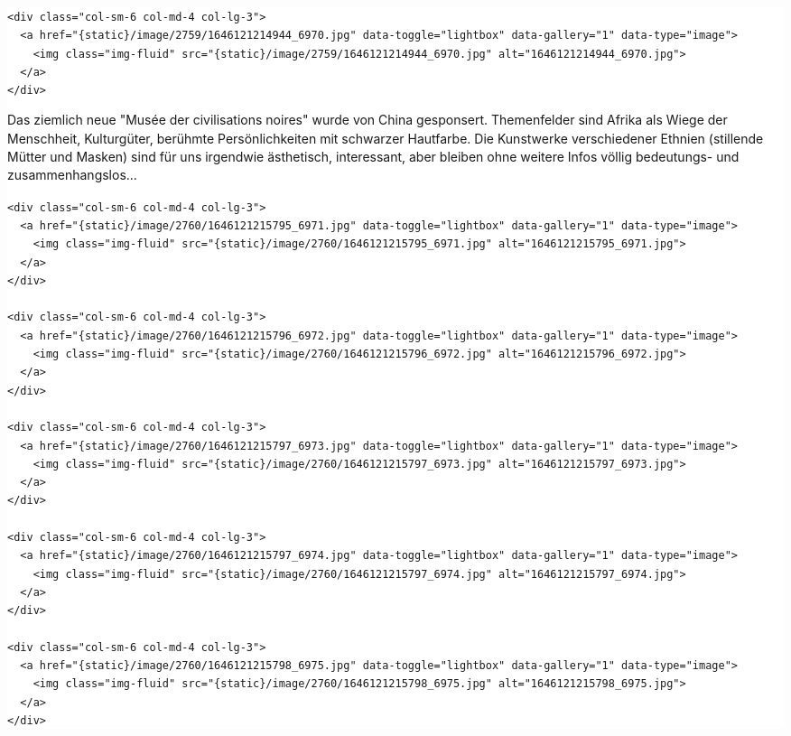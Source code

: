     <div class="col-sm-6 col-md-4 col-lg-3">
      <a href="{static}/image/2759/1646121214944_6970.jpg" data-toggle="lightbox" data-gallery="1" data-type="image">
        <img class="img-fluid" src="{static}/image/2759/1646121214944_6970.jpg" alt="1646121214944_6970.jpg">
      </a>
    </div>

  </div>
</div>




Das ziemlich neue "Musée der civilisations noires" wurde von China gesponsert. Themenfelder sind Afrika als Wiege der Menschheit, Kulturgüter, berühmte Persönlichkeiten mit schwarzer Hautfarbe. Die Kunstwerke verschiedener Ethnien (stillende Mütter und Masken) sind für uns irgendwie ästhetisch, interessant, aber bleiben ohne weitere Infos völlig bedeutungs- und zusammenhangslos...


<div class="container-fluid">
  <div class="row gallery">

    <div class="col-sm-6 col-md-4 col-lg-3">
      <a href="{static}/image/2760/1646121215795_6971.jpg" data-toggle="lightbox" data-gallery="1" data-type="image">
        <img class="img-fluid" src="{static}/image/2760/1646121215795_6971.jpg" alt="1646121215795_6971.jpg">
      </a>
    </div>

    <div class="col-sm-6 col-md-4 col-lg-3">
      <a href="{static}/image/2760/1646121215796_6972.jpg" data-toggle="lightbox" data-gallery="1" data-type="image">
        <img class="img-fluid" src="{static}/image/2760/1646121215796_6972.jpg" alt="1646121215796_6972.jpg">
      </a>
    </div>

    <div class="col-sm-6 col-md-4 col-lg-3">
      <a href="{static}/image/2760/1646121215797_6973.jpg" data-toggle="lightbox" data-gallery="1" data-type="image">
        <img class="img-fluid" src="{static}/image/2760/1646121215797_6973.jpg" alt="1646121215797_6973.jpg">
      </a>
    </div>

    <div class="col-sm-6 col-md-4 col-lg-3">
      <a href="{static}/image/2760/1646121215797_6974.jpg" data-toggle="lightbox" data-gallery="1" data-type="image">
        <img class="img-fluid" src="{static}/image/2760/1646121215797_6974.jpg" alt="1646121215797_6974.jpg">
      </a>
    </div>

    <div class="col-sm-6 col-md-4 col-lg-3">
      <a href="{static}/image/2760/1646121215798_6975.jpg" data-toggle="lightbox" data-gallery="1" data-type="image">
        <img class="img-fluid" src="{static}/image/2760/1646121215798_6975.jpg" alt="1646121215798_6975.jpg">
      </a>
    </div>
